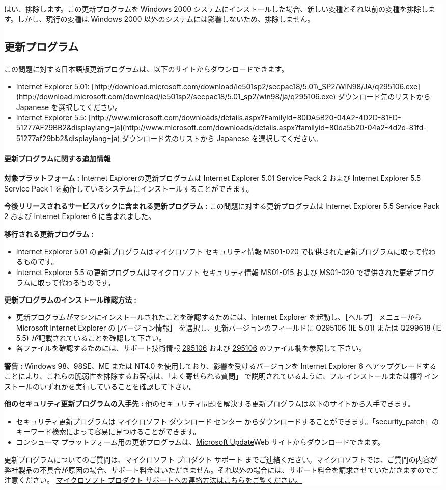 はい、排除します。この更新プログラムを Windows 2000 システムにインストールした場合、新しい変種とそれ以前の変種を排除します。しかし、現行の変種は Windows 2000 以外のシステムには影響しないため、排除しません。

更新プログラム
--------------

<span></span>
この問題に対する日本語版更新プログラムは、以下のサイトからダウンロードできます。

-   Internet Explorer 5.01:
    [http://download.microsoft.com/download/ie501sp2/secpac18/5.01\_SP2/WIN98/JA/q295106.exe](http://download.microsoft.com/download/ie501sp2/secpac18/5.01_sp2/win98/ja/q295106.exe)
    ダウンロード先のリストから Japanese を選択してください。
-   Internet Explorer 5.5:
    [http://www.microsoft.com/downloads/details.aspx?FamilyId=80DA5B20-04A2-4D2D-81FD-51277AF29BB2&displaylang=ja](http://www.microsoft.com/downloads/details.aspx?familyid=80da5b20-04a2-4d2d-81fd-51277af29bb2&displaylang=ja)
    ダウンロード先のリストから Japanese を選択してください。

#### 更新プログラムに関する追加情報

**対象プラットフォーム** **:**
Internet Explorerの更新プログラムは Internet Explorer 5.01 Service Pack 2 および Internet Explorer 5.5 Service Pack 1 を動作しているシステムにインストールすることができます。

**今後リリースされるサービスパックに含まれる更新プログラム** **:**
この問題に対する更新プログラムは Internet Explorer 5.5 Service Pack 2 および Internet Explorer 6 に含まれました。

**移行される更新プログラム** **:**

-   Internet Explorer 5.01 の更新プログラムはマイクロソフト セキュリティ情報 [MS01-020](http://technet.microsoft.com/security/bulletin/ms01-020) で提供された更新プログラムに取って代わるものです。
-   Internet Explorer 5.5 の更新プログラムはマイクロソフト セキュリティ情報 [MS01-015](http://technet.microsoft.com/security/bulletin/ms01-015) および [MS01-020](http://technet.microsoft.com/security/bulletin/ms01-020) で提供された更新プログラムに取って代わるものです。

**更新プログラムのインストール確認方法** **:**

-   更新プログラムがマシンにインストールされたことを確認するためには、Internet Explorer を起動し、［ヘルプ］ メニューから Microsoft Internet Explorer の \[バージョン情報］ を選択し、更新バージョンのフィールドに Q295106 (IE 5.01) または Q299618 (IE 5.5) が記載されていることを確認して下さい。
-   各ファイルを確認するためには、サポート技術情報 [295106](http://support.microsoft.com/kb/295106) および [295106](http://support.microsoft.com/kb/299618) のファイル欄を参照して下さい。

**警告** **:**
Windows 98、98SE、ME または NT4.0 を使用しており、影響を受けるバージョンを Internet Explorer 6 へアップグレードすることにより、これらの脆弱性を排除するお客様は、「よく寄せられる質問」 で説明されているように、フル インストールまたは標準インストールのいずれかを実行していることを確認して下さい。

**他のセキュリティ更新プログラムの入手先** **:**
他のセキュリティ問題を解決する更新プログラムは以下のサイトから入手できます。

-   セキュリティ更新プログラムは [マイクロソフト ダウンロード センター](http://www.microsoft.com/downloads/results.aspx?displaylang=ja&freetext=security_patch) からダウンロードすることができます。「security\_patch」のキーワード検索によって容易に見つけることができます。
-   コンシューマ プラットフォーム用の更新プログラムは、[Microsoft Update](http://update.microsoft.com/microsoftupdate/)Web サイトからダウンロードできます。

更新プログラムについてのご質問は、マイクロソフト プロダクト サポート までご連絡ください。マイクロソフトでは、ご質問の内容が弊社製品の不具合が原因の場合、サポート料金はいただきません。それ以外の場合には、サポート料金を請求させていただきますのでご注意ください。
[マイクロソフト プロダクト サポートへの連絡方法はこちらをご覧ください。](http://www.microsoft.com/japan/security/support/patchqa.mspx)
